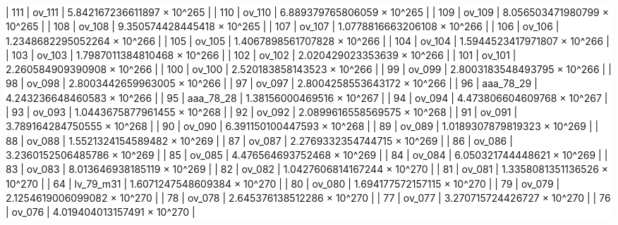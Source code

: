 | 111 | ov_111 | 5.842167236611897 × 10^265 |
| 110 | ov_110 | 6.889379765806059 × 10^265 |
| 109 | ov_109 | 8.056503471980799 × 10^265 |
| 108 | ov_108 | 9.350574428445418 × 10^265 |
| 107 | ov_107 | 1.0778816663206108 × 10^266 |
| 106 | ov_106 | 1.2348682295052264 × 10^266 |
| 105 | ov_105 | 1.4067898561707828 × 10^266 |
| 104 | ov_104 | 1.5944523417971807 × 10^266 |
| 103 | ov_103 | 1.7987011384810468 × 10^266 |
| 102 | ov_102 | 2.020429023353639 × 10^266 |
| 101 | ov_101 | 2.260584909390908 × 10^266 |
| 100 | ov_100 | 2.520183858143523 × 10^266 |
| 99 | ov_099 | 2.8003183548493795 × 10^266 |
| 98 | ov_098 | 2.8003442659963005 × 10^266 |
| 97 | ov_097 | 2.8004258553643172 × 10^266 |
| 96 | aaa_78_29 | 4.243236648460583 × 10^266 |
| 95 | aaa_78_28 | 1.38156000469516 × 10^267 |
| 94 | ov_094 | 4.473806604609768 × 10^267 |
| 93 | ov_093 | 1.0443675877961455 × 10^268 |
| 92 | ov_092 | 2.0899616558569575 × 10^268 |
| 91 | ov_091 | 3.789164284750555 × 10^268 |
| 90 | ov_090 | 6.391150100447593 × 10^268 |
| 89 | ov_089 | 1.0189307879819323 × 10^269 |
| 88 | ov_088 | 1.5521324154589482 × 10^269 |
| 87 | ov_087 | 2.2769332354744715 × 10^269 |
| 86 | ov_086 | 3.2360152506485786 × 10^269 |
| 85 | ov_085 | 4.476564693752468 × 10^269 |
| 84 | ov_084 | 6.050321744448621 × 10^269 |
| 83 | ov_083 | 8.013646938185119 × 10^269 |
| 82 | ov_082 | 1.0427606814167244 × 10^270 |
| 81 | ov_081 | 1.3358081351136526 × 10^270 |
| 64 | lv_79_m31 | 1.6071247548609384 × 10^270 |
| 80 | ov_080 | 1.694177572157115 × 10^270 |
| 79 | ov_079 | 2.1254619006099082 × 10^270 |
| 78 | ov_078 | 2.645376138512286 × 10^270 |
| 77 | ov_077 | 3.270715724426727 × 10^270 |
| 76 | ov_076 | 4.019404013157491 × 10^270 |